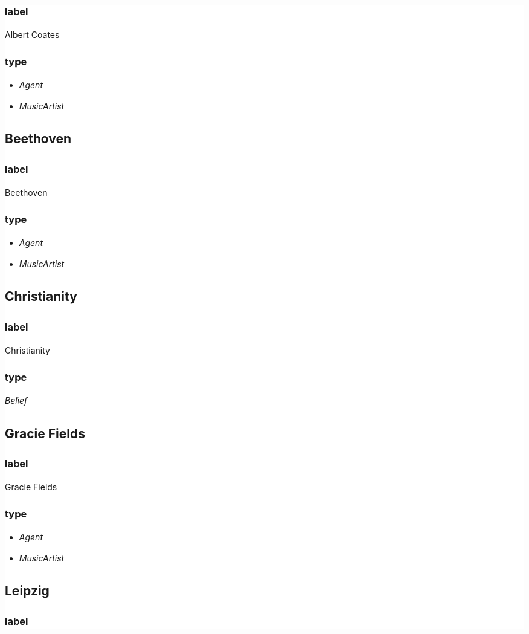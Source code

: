 ### label


Albert Coates

### type

 - *Agent*

 - *MusicArtist*

## Beethoven

### label


Beethoven

### type

 - *Agent*

 - *MusicArtist*

## Christianity

### label


Christianity

### type


*Belief*

## Gracie Fields

### label


Gracie Fields

### type

 - *Agent*

 - *MusicArtist*

## Leipzig

### label
